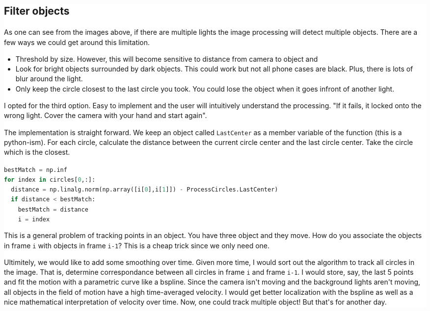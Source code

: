 ## Filter objects
As one can see from the images above, if there are multiple lights the image processing
will detect multiple objects. There are a few ways we could get around this limitation.
  - Threshold by size. However, this will become sensitive to distance from camera to object and 
  - Look for bright objects surrounded by dark objects. This could work but not all phone cases are black. Plus, there is lots of blur around the light.
  - Only keep the circle closest to the last circle you took. You could lose the object when it goes infront of another light.
  
I opted for the third option. Easy to implement and the user will intuitively understand the
processing. "If it fails, it locked onto the wrong light. Cover the camera with your hand and
start again".

The implementation is straight forward. We keep an object called `LastCenter` as a member variable
of the function (this is a python-ism). For each circle, calculate the distance between the current
circle center and the last circle center. Take the circle which is the closest.
```python
bestMatch = np.inf
for index in circles[0,:]:
  distance = np.linalg.norm(np.array([i[0],i[1]]) - ProcessCircles.LastCenter)
  if distance < bestMatch:
    bestMatch = distance
    i = index
```
This is a general problem of tracking points in an object. You have three object and they
move. How do you associate the objects in frame `i` with objects in frame `i-1`? This is
a cheap trick since we only need one. 

Ultimitely, we would like to add some smoothing over time. Given more time, I would sort out
the algorithm to track all circles in the image. That is, determine correspondance between
all circles in frame `i` and frame `i-1`. I would store, say, the last 5 points and fit the motion
with a parametric curve like a bspline. Since the camera isn't moving and the background lights aren't moving,
all objects in the field of motion have a high time-averaged velocity. I would get better
localization with the bspline as well as a nice mathematical interpretation of velocity over time.
Now, one could track multiple object! But that's for another day.

